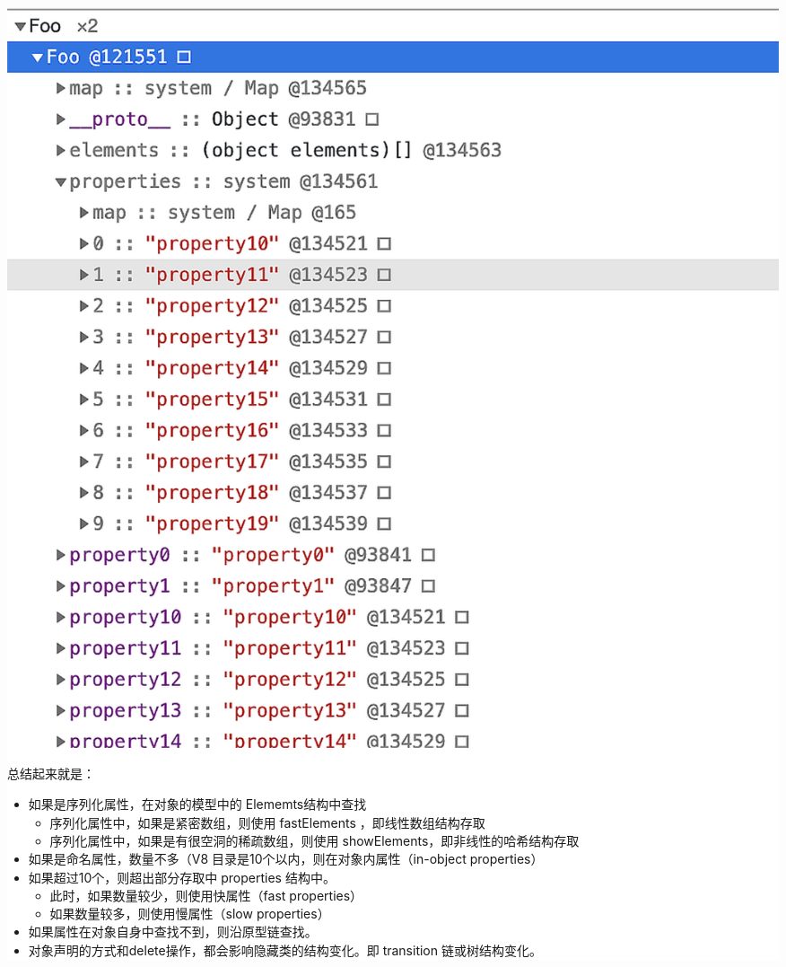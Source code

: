 ![object-module.png](./img/object-module.png)

总结起来就是：
- 如果是序列化属性，在对象的模型中的 Elememts结构中查找
    - 序列化属性中，如果是紧密数组，则使用 fastElements ，即线性数组结构存取
    - 序列化属性中，如果是有很空洞的稀疏数组，则使用 showElements，即非线性的哈希结构存取
- 如果是命名属性，数量不多（V8 目录是10个以内，则在对象内属性（in-object properties）
- 如果超过10个，则超出部分存取中 properties 结构中。
    - 此时，如果数量较少，则使用快属性（fast properties）
    - 如果数量较多，则使用慢属性（slow properties）
- 如果属性在对象自身中查找不到，则沿原型链查找。
- 对象声明的方式和delete操作，都会影响隐藏类的结构变化。即 transition 链或树结构变化。

